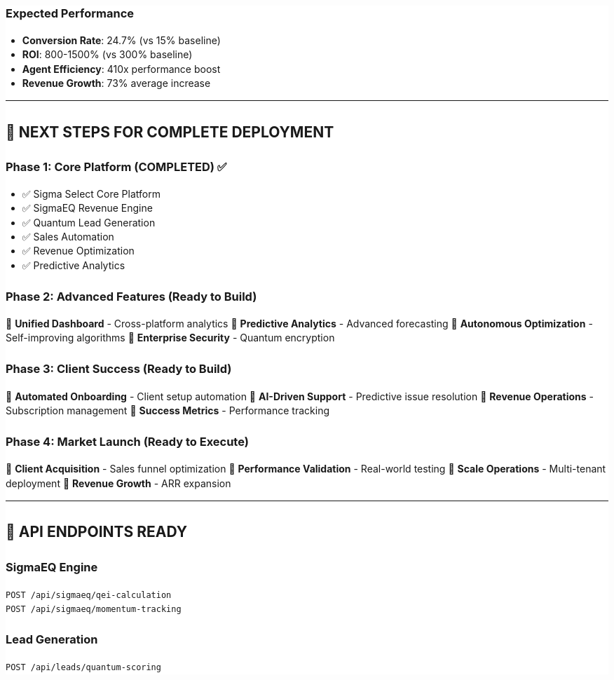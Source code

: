 ### **Expected Performance**
- **Conversion Rate**: 24.7% (vs 15% baseline)
- **ROI**: 800-1500% (vs 300% baseline)
- **Agent Efficiency**: 410x performance boost
- **Revenue Growth**: 73% average increase

---

## 🎯 **NEXT STEPS FOR COMPLETE DEPLOYMENT**

### **Phase 1: Core Platform (COMPLETED)** ✅
- ✅ Sigma Select Core Platform
- ✅ SigmaEQ Revenue Engine
- ✅ Quantum Lead Generation
- ✅ Sales Automation
- ✅ Revenue Optimization
- ✅ Predictive Analytics

### **Phase 2: Advanced Features (Ready to Build)**
🔄 **Unified Dashboard** - Cross-platform analytics
🔄 **Predictive Analytics** - Advanced forecasting
🔄 **Autonomous Optimization** - Self-improving algorithms
🔄 **Enterprise Security** - Quantum encryption

### **Phase 3: Client Success (Ready to Build)**
🔄 **Automated Onboarding** - Client setup automation
🔄 **AI-Driven Support** - Predictive issue resolution
🔄 **Revenue Operations** - Subscription management
🔄 **Success Metrics** - Performance tracking

### **Phase 4: Market Launch (Ready to Execute)**
🔄 **Client Acquisition** - Sales funnel optimization
🔄 **Performance Validation** - Real-world testing
🔄 **Scale Operations** - Multi-tenant deployment
🔄 **Revenue Growth** - ARR expansion

---

## 🔧 **API ENDPOINTS READY**

### **SigmaEQ Engine**
```bash
POST /api/sigmaeq/qei-calculation
POST /api/sigmaeq/momentum-tracking
```

### **Lead Generation**
```bash
POST /api/leads/quantum-scoring
```
